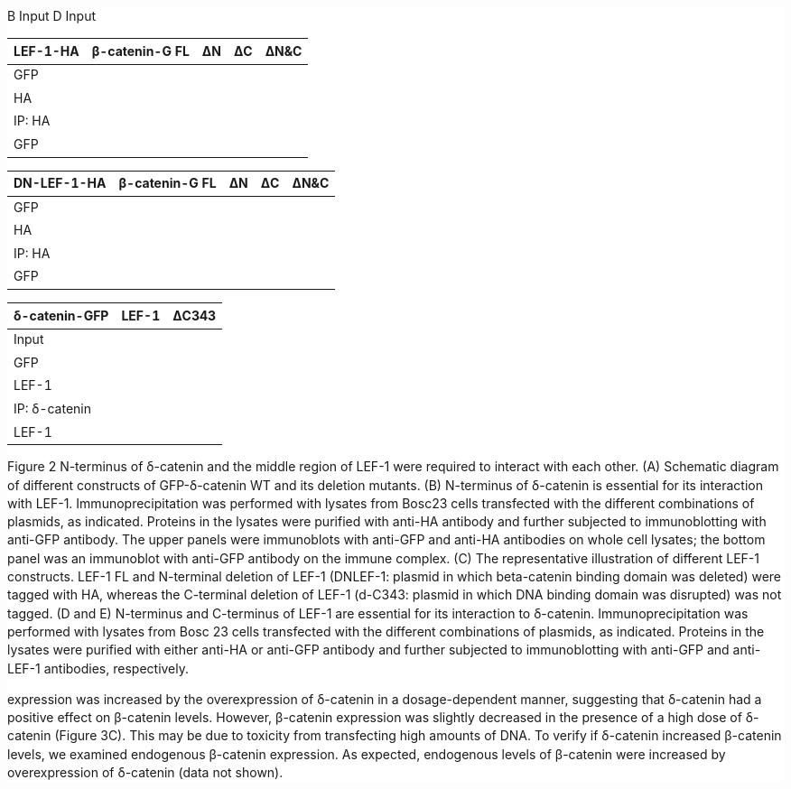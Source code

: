 B Input
D Input

| LEF-1-HA | β-catenin-G FL | ΔN | ΔC | ΔN&C |
| --- | --- | --- | --- | --- |
| GFP |  |  |  |  |
| HA |  |  |  |  |
| IP: HA |  |  |  |  |
| GFP |  |  |  |  |

| DN-LEF-1-HA | β-catenin-G FL | ΔN | ΔC | ΔN&C |
| --- | --- | --- | --- | --- |
| GFP |  |  |  |  |
| HA |  |  |  |  |
| IP: HA |  |  |  |  |
| GFP |  |  |  |  |

| δ-catenin-GFP | LEF-1 | ΔC343 |
| --- | --- | --- |
| Input |  |  |
| GFP |  |  |
| LEF-1 |  |  |
| IP: δ-catenin |  |  |
| LEF-1 |  |  |

Figure 2 N-terminus of δ-catenin and the middle region of LEF-1 were required to interact with each other. (A) Schematic diagram of different constructs of GFP-δ-catenin WT and its deletion mutants. (B) N-terminus of δ-catenin is essential for its interaction with LEF-1. Immunoprecipitation was performed with lysates from Bosc23 cells transfected with the different combinations of plasmids, as indicated. Proteins in the lysates were purified with anti-HA antibody and further subjected to immunoblotting with anti-GFP antibody. The upper panels were immunoblots with anti-GFP and anti-HA antibodies on whole cell lysates; the bottom panel was an immunoblot with anti-GFP antibody on the immune complex. (C) The representative illustration of different LEF-1 constructs. LEF-1 FL and N-terminal deletion of LEF-1 (DNLEF-1: plasmid in which beta-catenin binding domain was deleted) were tagged with HA, whereas the C-terminal deletion of LEF-1 (d-C343: plasmid in which DNA binding domain was disrupted) was not tagged. (D and E) N-terminus and C-terminus of LEF-1 are essential for its interaction to δ-catenin. Immunoprecipitation was performed with lysates from Bosc 23 cells transfected with the different combinations of plasmids, as indicated. Proteins in the lysates were purified with either anti-HA or anti-GFP antibody and further subjected to immunoblotting with anti-GFP and anti-LEF-1 antibodies, respectively.

expression was increased by the overexpression of δ-catenin in a dosage-dependent manner, suggesting that δ-catenin had a positive effect on β-catenin levels. However, β-catenin expression was slightly decreased in the presence of a high dose of δ-catenin (Figure 3C). This may be due to toxicity from transfecting high amounts of DNA. To verify if δ-catenin increased β-catenin levels, we examined endogenous β-catenin expression. As expected, endogenous levels of β-catenin were increased by overexpression of δ-catenin (data not shown).

